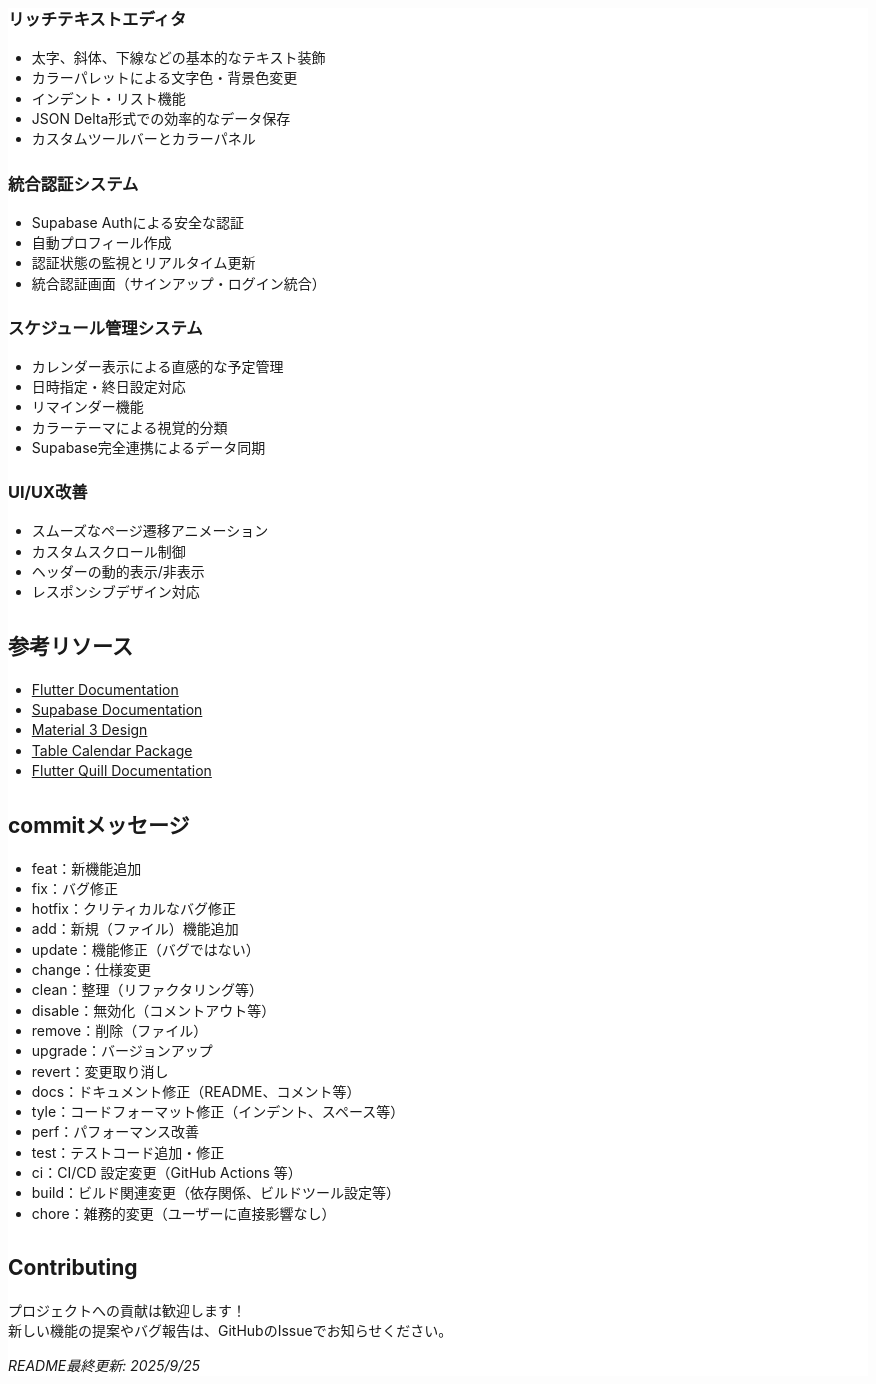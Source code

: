 ### リッチテキストエディタ
- 太字、斜体、下線などの基本的なテキスト装飾
- カラーパレットによる文字色・背景色変更
- インデント・リスト機能
- JSON Delta形式での効率的なデータ保存
- カスタムツールバーとカラーパネル

### 統合認証システム
- Supabase Authによる安全な認証
- 自動プロフィール作成
- 認証状態の監視とリアルタイム更新
- 統合認証画面（サインアップ・ログイン統合）

### スケジュール管理システム
- カレンダー表示による直感的な予定管理
- 日時指定・終日設定対応
- リマインダー機能
- カラーテーマによる視覚的分類
- Supabase完全連携によるデータ同期

### UI/UX改善
- スムーズなページ遷移アニメーション
- カスタムスクロール制御
- ヘッダーの動的表示/非表示
- レスポンシブデザイン対応

##  参考リソース

- [Flutter Documentation](https://docs.flutter.dev/)
- [Supabase Documentation](https://supabase.com/docs)
- [Material 3 Design](https://m3.material.io/)
- [Table Calendar Package](https://pub.dev/packages/table_calendar)
- [Flutter Quill Documentation](https://pub.dev/packages/flutter_quill)

##  commitメッセージ

- feat：新機能追加
- fix：バグ修正
- hotfix：クリティカルなバグ修正
- add：新規（ファイル）機能追加
- update：機能修正（バグではない）
- change：仕様変更
- clean：整理（リファクタリング等）
- disable：無効化（コメントアウト等）
- remove：削除（ファイル）
- upgrade：バージョンアップ
- revert：変更取り消し
- docs：ドキュメント修正（README、コメント等）
- tyle：コードフォーマット修正（インデント、スペース等）
- perf：パフォーマンス改善
- test：テストコード追加・修正
- ci：CI/CD 設定変更（GitHub Actions 等）
- build：ビルド関連変更（依存関係、ビルドツール設定等）
- chore：雑務的変更（ユーザーに直接影響なし）
 

##  Contributing

プロジェクトへの貢献は歓迎します！  
新しい機能の提案やバグ報告は、GitHubのIssueでお知らせください。

*README最終更新: 2025/9/25*  
